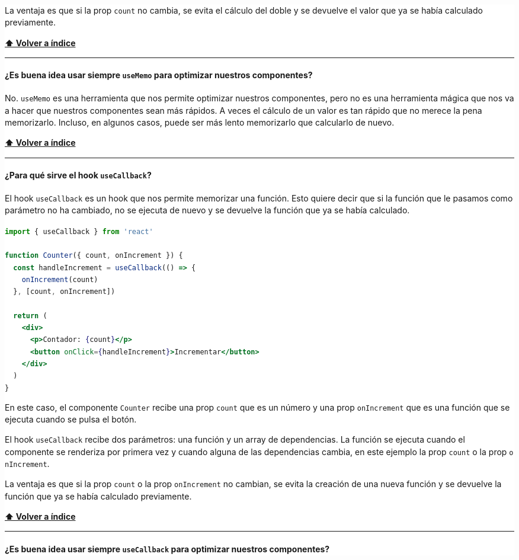 La ventaja es que si la prop `count` no cambia, se evita el cálculo del doble y se devuelve el valor que ya se había calculado previamente.

**[⬆ Volver a índice](#índice)**

---

#### ¿Es buena idea usar siempre `useMemo` para optimizar nuestros componentes?

No. `useMemo` es una herramienta que nos permite optimizar nuestros componentes, pero no es una herramienta mágica que nos va a hacer que nuestros componentes sean más rápidos. A veces el cálculo de un valor es tan rápido que no merece la pena memorizarlo. Incluso, en algunos casos, puede ser más lento memorizarlo que calcularlo de nuevo.

**[⬆ Volver a índice](#índice)**

---

#### ¿Para qué sirve el hook `useCallback`?

El hook `useCallback` es un hook que nos permite memorizar una función. Esto quiere decir que si la función que le pasamos como parámetro no ha cambiado, no se ejecuta de nuevo y se devuelve la función que ya se había calculado.

```jsx
import { useCallback } from 'react'

function Counter({ count, onIncrement }) {
  const handleIncrement = useCallback(() => {
    onIncrement(count)
  }, [count, onIncrement])

  return (
    <div>
      <p>Contador: {count}</p>
      <button onClick={handleIncrement}>Incrementar</button>
    </div>
  )
}
```

En este caso, el componente `Counter` recibe una prop `count` que es un número y una prop `onIncrement` que es una función que se ejecuta cuando se pulsa el botón.

El hook `useCallback` recibe dos parámetros: una función y un array de dependencias. La función se ejecuta cuando el componente se renderiza por primera vez y cuando alguna de las dependencias cambia, en este ejemplo la prop `count` o la prop `onIncrement`.

La ventaja es que si la prop `count` o la prop `onIncrement` no cambian, se evita la creación de una nueva función y se devuelve la función que ya se había calculado previamente.

**[⬆ Volver a índice](#índice)**

---

#### ¿Es buena idea usar siempre `useCallback` para optimizar nuestros componentes?
